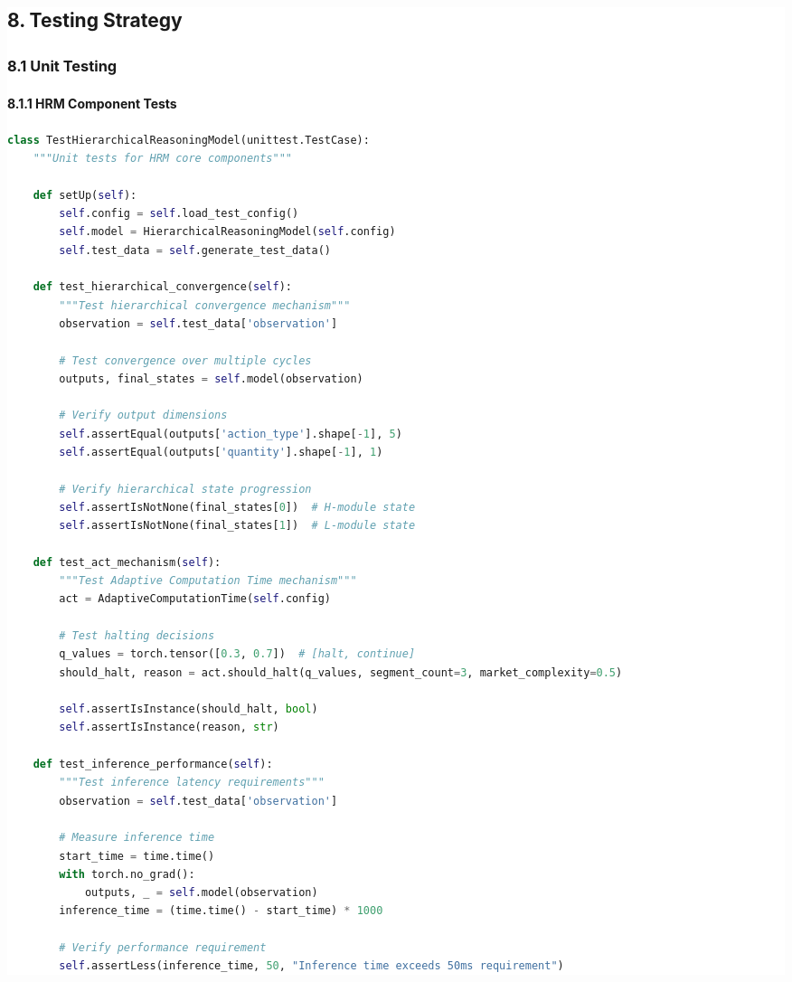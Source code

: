 
## 8. Testing Strategy

### 8.1 Unit Testing

#### 8.1.1 HRM Component Tests

```python
class TestHierarchicalReasoningModel(unittest.TestCase):
    """Unit tests for HRM core components"""
    
    def setUp(self):
        self.config = self.load_test_config()
        self.model = HierarchicalReasoningModel(self.config)
        self.test_data = self.generate_test_data()
    
    def test_hierarchical_convergence(self):
        """Test hierarchical convergence mechanism"""
        observation = self.test_data['observation']
        
        # Test convergence over multiple cycles
        outputs, final_states = self.model(observation)
        
        # Verify output dimensions
        self.assertEqual(outputs['action_type'].shape[-1], 5)
        self.assertEqual(outputs['quantity'].shape[-1], 1)
        
        # Verify hierarchical state progression
        self.assertIsNotNone(final_states[0])  # H-module state
        self.assertIsNotNone(final_states[1])  # L-module state
    
    def test_act_mechanism(self):
        """Test Adaptive Computation Time mechanism"""
        act = AdaptiveComputationTime(self.config)
        
        # Test halting decisions
        q_values = torch.tensor([0.3, 0.7])  # [halt, continue]
        should_halt, reason = act.should_halt(q_values, segment_count=3, market_complexity=0.5)
        
        self.assertIsInstance(should_halt, bool)
        self.assertIsInstance(reason, str)
    
    def test_inference_performance(self):
        """Test inference latency requirements"""
        observation = self.test_data['observation']
        
        # Measure inference time
        start_time = time.time()
        with torch.no_grad():
            outputs, _ = self.model(observation)
        inference_time = (time.time() - start_time) * 1000
        
        # Verify performance requirement
        self.assertLess(inference_time, 50, "Inference time exceeds 50ms requirement")
```
